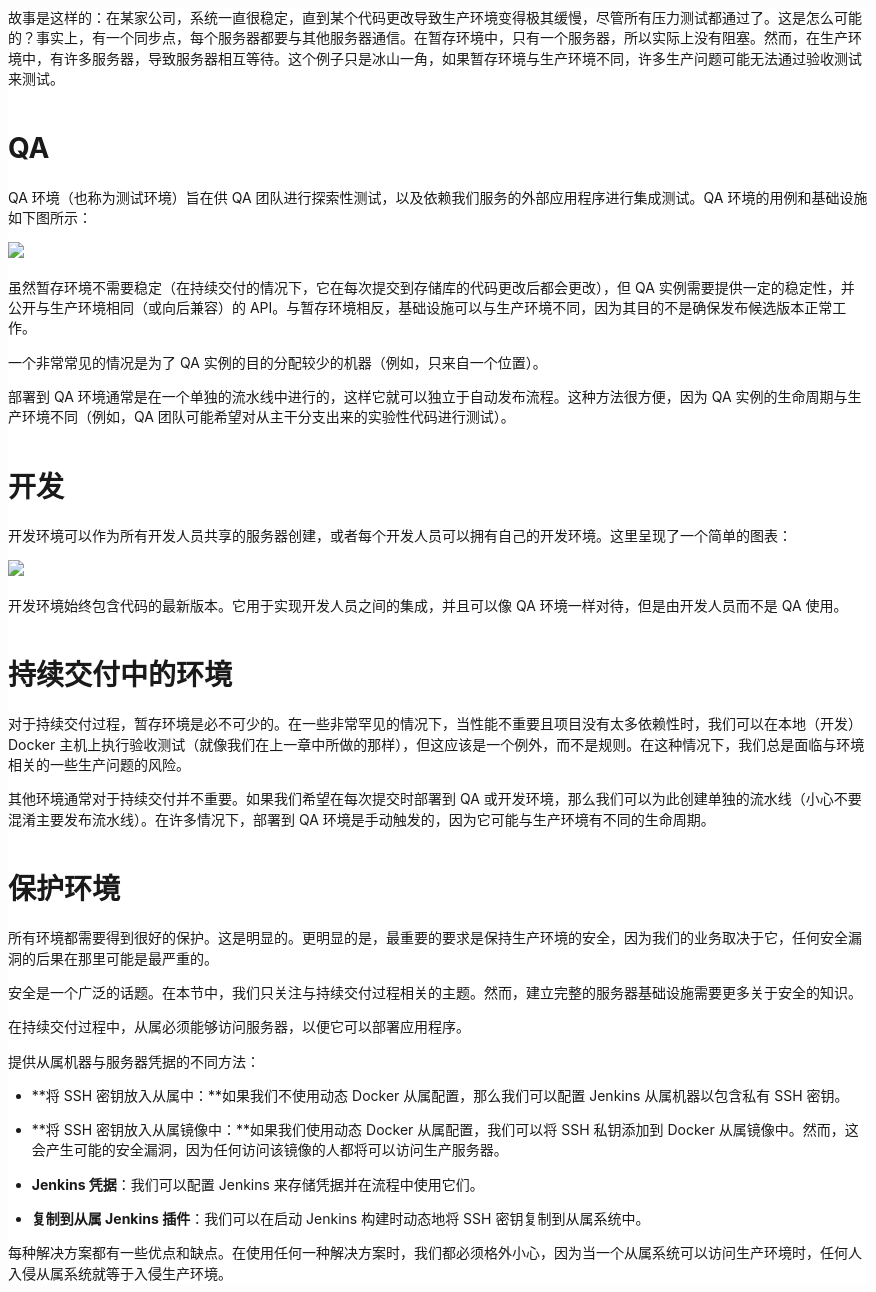 故事是这样的：在某家公司，系统一直很稳定，直到某个代码更改导致生产环境变得极其缓慢，尽管所有压力测试都通过了。这是怎么可能的？事实上，有一个同步点，每个服务器都要与其他服务器通信。在暂存环境中，只有一个服务器，所以实际上没有阻塞。然而，在生产环境中，有许多服务器，导致服务器相互等待。这个例子只是冰山一角，如果暂存环境与生产环境不同，许多生产问题可能无法通过验收测试来测试。

# QA

QA 环境（也称为测试环境）旨在供 QA 团队进行探索性测试，以及依赖我们服务的外部应用程序进行集成测试。QA 环境的用例和基础设施如下图所示：

![](https://github.com/OpenDocCN/freelearn-devops-zh/raw/master/docs/cd-dkr-jkn/img/e9e70c25-4395-435b-91ff-36d3657f285d.png)

虽然暂存环境不需要稳定（在持续交付的情况下，它在每次提交到存储库的代码更改后都会更改），但 QA 实例需要提供一定的稳定性，并公开与生产环境相同（或向后兼容）的 API。与暂存环境相反，基础设施可以与生产环境不同，因为其目的不是确保发布候选版本正常工作。

一个非常常见的情况是为了 QA 实例的目的分配较少的机器（例如，只来自一个位置）。

部署到 QA 环境通常是在一个单独的流水线中进行的，这样它就可以独立于自动发布流程。这种方法很方便，因为 QA 实例的生命周期与生产环境不同（例如，QA 团队可能希望对从主干分支出来的实验性代码进行测试）。

# 开发

开发环境可以作为所有开发人员共享的服务器创建，或者每个开发人员可以拥有自己的开发环境。这里呈现了一个简单的图表：

![](https://github.com/OpenDocCN/freelearn-devops-zh/raw/master/docs/cd-dkr-jkn/img/4ded0bd8-f76b-4509-bd96-f0cb95bd5606.png)

开发环境始终包含代码的最新版本。它用于实现开发人员之间的集成，并且可以像 QA 环境一样对待，但是由开发人员而不是 QA 使用。

# 持续交付中的环境

对于持续交付过程，暂存环境是必不可少的。在一些非常罕见的情况下，当性能不重要且项目没有太多依赖性时，我们可以在本地（开发）Docker 主机上执行验收测试（就像我们在上一章中所做的那样），但这应该是一个例外，而不是规则。在这种情况下，我们总是面临与环境相关的一些生产问题的风险。

其他环境通常对于持续交付并不重要。如果我们希望在每次提交时部署到 QA 或开发环境，那么我们可以为此创建单独的流水线（小心不要混淆主要发布流水线）。在许多情况下，部署到 QA 环境是手动触发的，因为它可能与生产环境有不同的生命周期。

# 保护环境

所有环境都需要得到很好的保护。这是明显的。更明显的是，最重要的要求是保持生产环境的安全，因为我们的业务取决于它，任何安全漏洞的后果在那里可能是最严重的。

安全是一个广泛的话题。在本节中，我们只关注与持续交付过程相关的主题。然而，建立完整的服务器基础设施需要更多关于安全的知识。

在持续交付过程中，从属必须能够访问服务器，以便它可以部署应用程序。

提供从属机器与服务器凭据的不同方法：

+   **将 SSH 密钥放入从属中：**如果我们不使用动态 Docker 从属配置，那么我们可以配置 Jenkins 从属机器以包含私有 SSH 密钥。

+   **将 SSH 密钥放入从属镜像中：**如果我们使用动态 Docker 从属配置，我们可以将 SSH 私钥添加到 Docker 从属镜像中。然而，这会产生可能的安全漏洞，因为任何访问该镜像的人都将可以访问生产服务器。

+   **Jenkins 凭据**：我们可以配置 Jenkins 来存储凭据并在流程中使用它们。

+   **复制到从属 Jenkins 插件**：我们可以在启动 Jenkins 构建时动态地将 SSH 密钥复制到从属系统中。

每种解决方案都有一些优点和缺点。在使用任何一种解决方案时，我们都必须格外小心，因为当一个从属系统可以访问生产环境时，任何人入侵从属系统就等于入侵生产环境。

